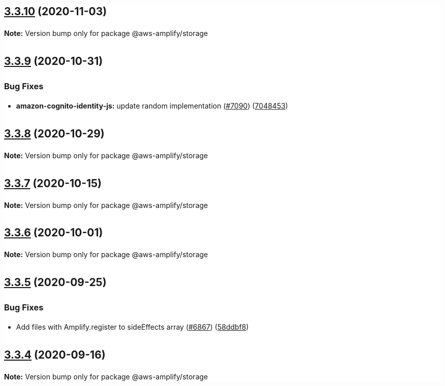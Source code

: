 ## [3.3.10](https://github.com/aws-amplify/amplify-js/compare/@aws-amplify/storage@3.3.9...@aws-amplify/storage@3.3.10) (2020-11-03)

**Note:** Version bump only for package @aws-amplify/storage

## [3.3.9](https://github.com/aws-amplify/amplify-js/compare/@aws-amplify/storage@3.3.8...@aws-amplify/storage@3.3.9) (2020-10-31)

### Bug Fixes

- **amazon-cognito-identity-js:** update random implementation ([#7090](https://github.com/aws-amplify/amplify-js/issues/7090)) ([7048453](https://github.com/aws-amplify/amplify-js/commit/70484532da8a9953384b00b223b2b3ba0c0e845e))

## [3.3.8](https://github.com/aws-amplify/amplify-js/compare/@aws-amplify/storage@3.3.7...@aws-amplify/storage@3.3.8) (2020-10-29)

**Note:** Version bump only for package @aws-amplify/storage

## [3.3.7](https://github.com/aws-amplify/amplify-js/compare/@aws-amplify/storage@3.3.6...@aws-amplify/storage@3.3.7) (2020-10-15)

**Note:** Version bump only for package @aws-amplify/storage

## [3.3.6](https://github.com/aws-amplify/amplify-js/compare/@aws-amplify/storage@3.3.5...@aws-amplify/storage@3.3.6) (2020-10-01)

**Note:** Version bump only for package @aws-amplify/storage

## [3.3.5](https://github.com/aws-amplify/amplify-js/compare/@aws-amplify/storage@3.3.4...@aws-amplify/storage@3.3.5) (2020-09-25)

### Bug Fixes

- Add files with Amplify.register to sideEffects array ([#6867](https://github.com/aws-amplify/amplify-js/issues/6867)) ([58ddbf8](https://github.com/aws-amplify/amplify-js/commit/58ddbf8811e44695d97b6ab8be8f7cd2a2242921))

## [3.3.4](https://github.com/aws-amplify/amplify-js/compare/@aws-amplify/storage@3.3.3...@aws-amplify/storage@3.3.4) (2020-09-16)

**Note:** Version bump only for package @aws-amplify/storage
